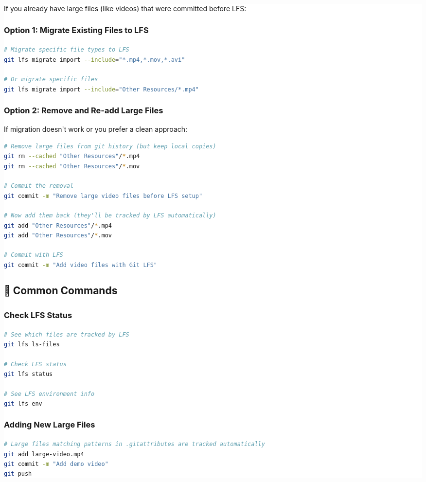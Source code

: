 If you already have large files (like videos) that were committed before LFS:

### Option 1: Migrate Existing Files to LFS

```bash
# Migrate specific file types to LFS
git lfs migrate import --include="*.mp4,*.mov,*.avi"

# Or migrate specific files
git lfs migrate import --include="Other Resources/*.mp4"
```

### Option 2: Remove and Re-add Large Files

If migration doesn't work or you prefer a clean approach:

```bash
# Remove large files from git history (but keep local copies)
git rm --cached "Other Resources"/*.mp4
git rm --cached "Other Resources"/*.mov

# Commit the removal
git commit -m "Remove large video files before LFS setup"

# Now add them back (they'll be tracked by LFS automatically)
git add "Other Resources"/*.mp4
git add "Other Resources"/*.mov

# Commit with LFS
git commit -m "Add video files with Git LFS"
```

## 🔧 Common Commands

### Check LFS Status
```bash
# See which files are tracked by LFS
git lfs ls-files

# Check LFS status
git lfs status

# See LFS environment info
git lfs env
```

### Adding New Large Files
```bash
# Large files matching patterns in .gitattributes are tracked automatically
git add large-video.mp4
git commit -m "Add demo video"
git push
```
